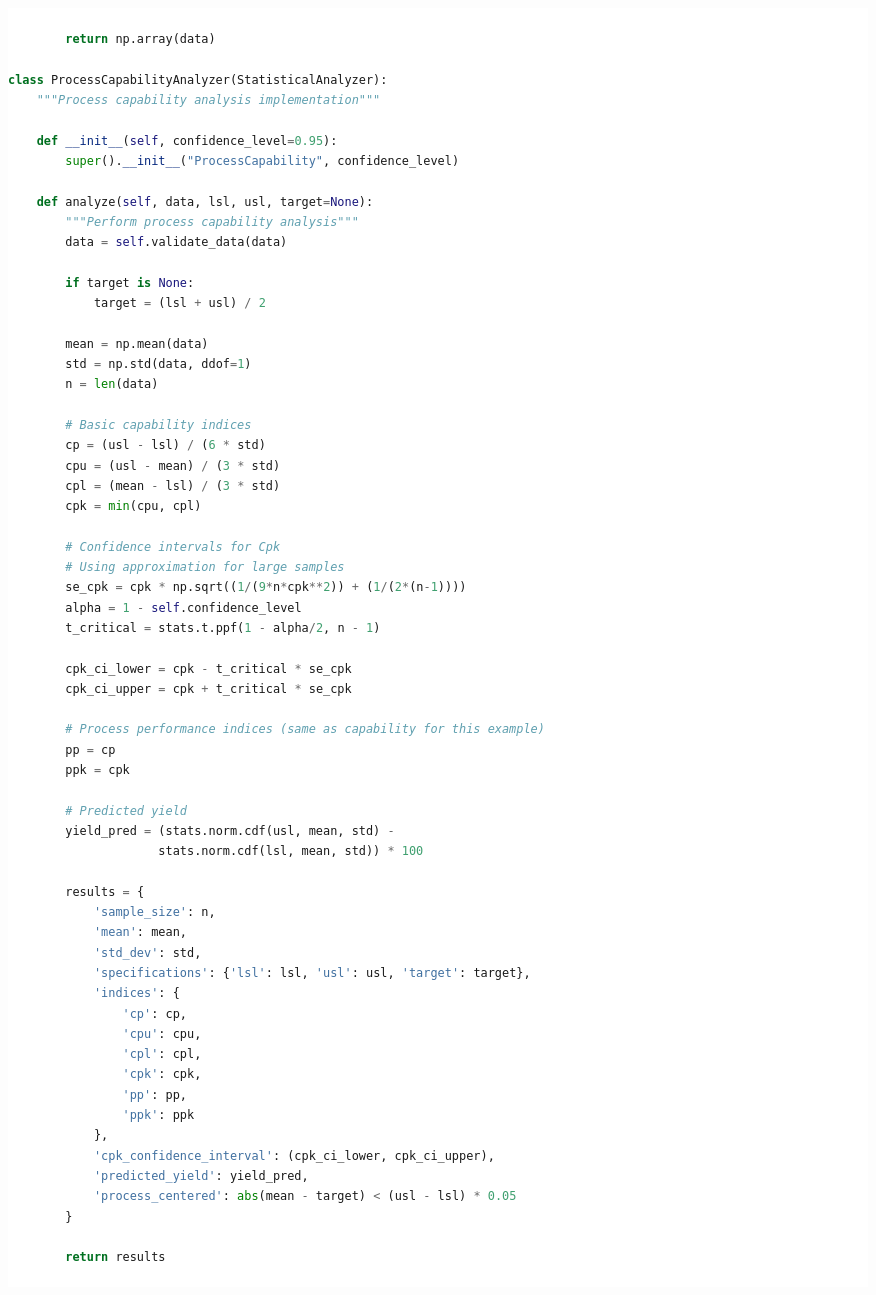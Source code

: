 ```python
        
        return np.array(data)

class ProcessCapabilityAnalyzer(StatisticalAnalyzer):
    """Process capability analysis implementation"""
    
    def __init__(self, confidence_level=0.95):
        super().__init__("ProcessCapability", confidence_level)
    
    def analyze(self, data, lsl, usl, target=None):
        """Perform process capability analysis"""
        data = self.validate_data(data)
        
        if target is None:
            target = (lsl + usl) / 2
        
        mean = np.mean(data)
        std = np.std(data, ddof=1)
        n = len(data)
        
        # Basic capability indices
        cp = (usl - lsl) / (6 * std)
        cpu = (usl - mean) / (3 * std)
        cpl = (mean - lsl) / (3 * std)
        cpk = min(cpu, cpl)
        
        # Confidence intervals for Cpk
        # Using approximation for large samples
        se_cpk = cpk * np.sqrt((1/(9*n*cpk**2)) + (1/(2*(n-1))))
        alpha = 1 - self.confidence_level
        t_critical = stats.t.ppf(1 - alpha/2, n - 1)
        
        cpk_ci_lower = cpk - t_critical * se_cpk
        cpk_ci_upper = cpk + t_critical * se_cpk
        
        # Process performance indices (same as capability for this example)
        pp = cp
        ppk = cpk
        
        # Predicted yield
        yield_pred = (stats.norm.cdf(usl, mean, std) - 
                     stats.norm.cdf(lsl, mean, std)) * 100
        
        results = {
            'sample_size': n,
            'mean': mean,
            'std_dev': std,
            'specifications': {'lsl': lsl, 'usl': usl, 'target': target},
            'indices': {
                'cp': cp,
                'cpu': cpu,
                'cpl': cpl,
                'cpk': cpk,
                'pp': pp,
                'ppk': ppk
            },
            'cpk_confidence_interval': (cpk_ci_lower, cpk_ci_upper),
            'predicted_yield': yield_pred,
            'process_centered': abs(mean - target) < (usl - lsl) * 0.05
        }
        
        return results
    
```